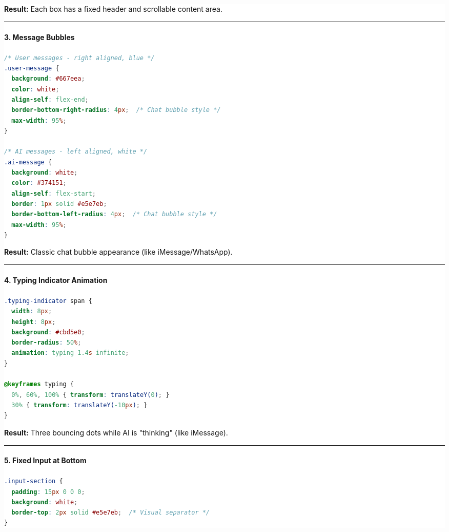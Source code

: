 **Result:** Each box has a fixed header and scrollable content area.

---

#### **3. Message Bubbles**

```css
/* User messages - right aligned, blue */
.user-message {
  background: #667eea;
  color: white;
  align-self: flex-end;
  border-bottom-right-radius: 4px;  /* Chat bubble style */
  max-width: 95%;
}

/* AI messages - left aligned, white */
.ai-message {
  background: white;
  color: #374151;
  align-self: flex-start;
  border: 1px solid #e5e7eb;
  border-bottom-left-radius: 4px;  /* Chat bubble style */
  max-width: 95%;
}
```

**Result:** Classic chat bubble appearance (like iMessage/WhatsApp).

---

#### **4. Typing Indicator Animation**

```css
.typing-indicator span {
  width: 8px;
  height: 8px;
  background: #cbd5e0;
  border-radius: 50%;
  animation: typing 1.4s infinite;
}

@keyframes typing {
  0%, 60%, 100% { transform: translateY(0); }
  30% { transform: translateY(-10px); }
}
```

**Result:** Three bouncing dots while AI is "thinking" (like iMessage).

---

#### **5. Fixed Input at Bottom**

```css
.input-section {
  padding: 15px 0 0 0;
  background: white;
  border-top: 2px solid #e5e7eb;  /* Visual separator */
}
```
